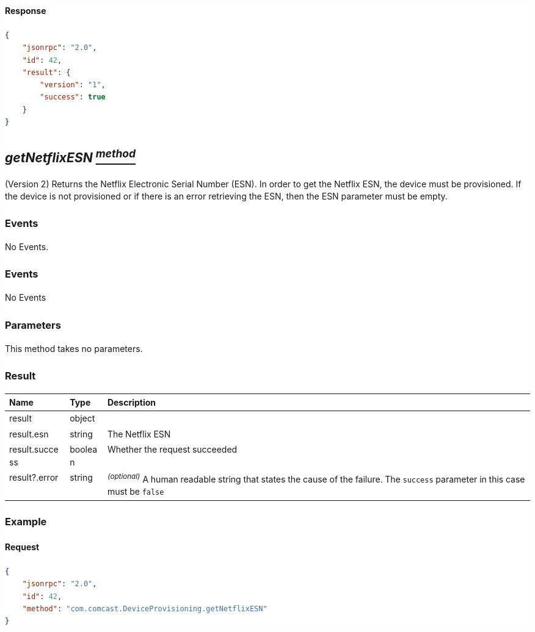 #### Response

```json
{
    "jsonrpc": "2.0",
    "id": 42,
    "result": {
        "version": "1",
        "success": true
    }
}
```

<a name="method.getNetflixESN"></a>
## *getNetflixESN [<sup>method</sup>](#head.Methods)*

(Version 2) Returns the Netflix Electronic Serial Number (ESN). In order to get the Netflix ESN, the device must be provisioned. If the device is not provisioned or if there is an error retrieving the ESN, then the ESN parameter must be empty.
 
### Events 

 No Events.

### Events

No Events

### Parameters

This method takes no parameters.

### Result

| Name | Type | Description |
| :-------- | :-------- | :-------- |
| result | object |  |
| result.esn | string | The Netflix ESN |
| result.success | boolean | Whether the request succeeded |
| result?.error | string | <sup>*(optional)*</sup> A human readable string that states the cause of the failure. The `success` parameter in this case must be `false` |

### Example

#### Request

```json
{
    "jsonrpc": "2.0",
    "id": 42,
    "method": "com.comcast.DeviceProvisioning.getNetflixESN"
}
```
